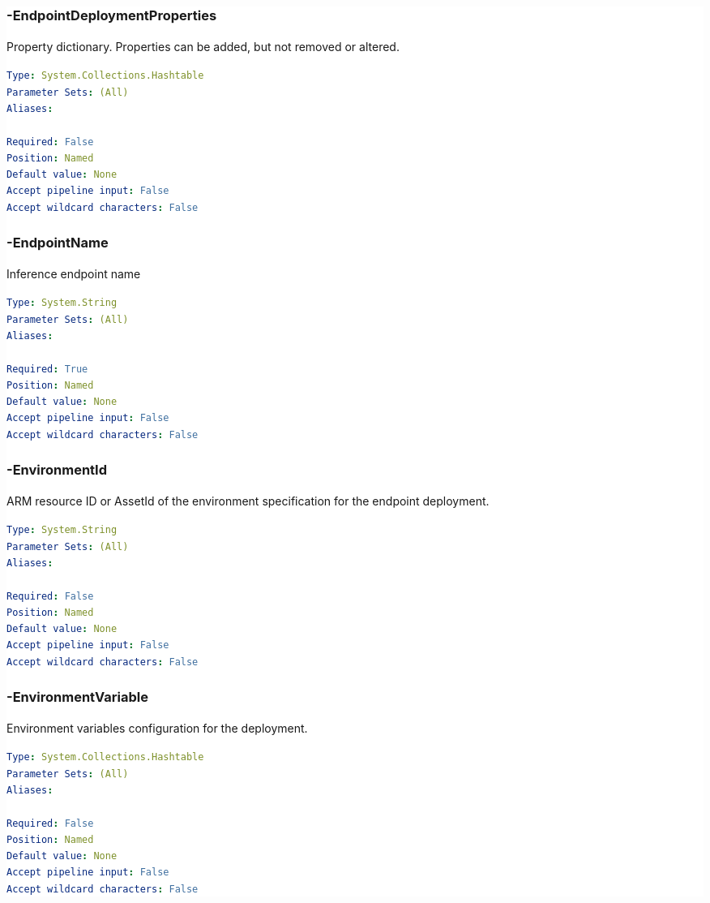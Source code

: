 ### -EndpointDeploymentProperties
Property dictionary.
Properties can be added, but not removed or altered.

```yaml
Type: System.Collections.Hashtable
Parameter Sets: (All)
Aliases:

Required: False
Position: Named
Default value: None
Accept pipeline input: False
Accept wildcard characters: False
```

### -EndpointName
Inference endpoint name

```yaml
Type: System.String
Parameter Sets: (All)
Aliases:

Required: True
Position: Named
Default value: None
Accept pipeline input: False
Accept wildcard characters: False
```

### -EnvironmentId
ARM resource ID or AssetId of the environment specification for the endpoint deployment.

```yaml
Type: System.String
Parameter Sets: (All)
Aliases:

Required: False
Position: Named
Default value: None
Accept pipeline input: False
Accept wildcard characters: False
```

### -EnvironmentVariable
Environment variables configuration for the deployment.

```yaml
Type: System.Collections.Hashtable
Parameter Sets: (All)
Aliases:

Required: False
Position: Named
Default value: None
Accept pipeline input: False
Accept wildcard characters: False
```
